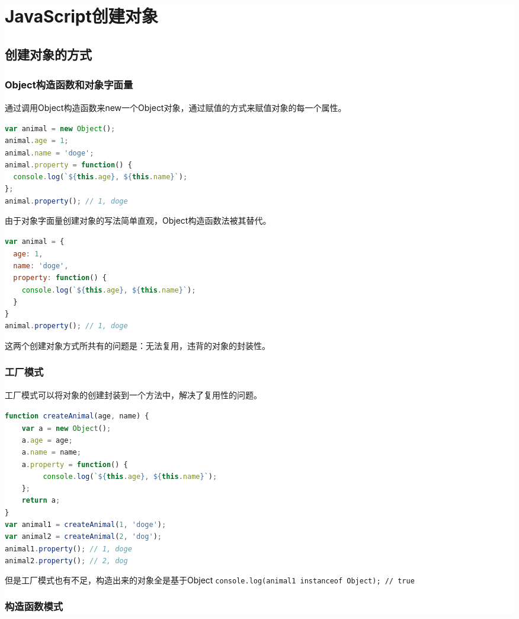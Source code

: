 # JavaScript创建对象

## 创建对象的方式
### Object构造函数和对象字面量
通过调用Object构造函数来new一个Object对象，通过赋值的方式来赋值对象的每一个属性。

```javascript
var animal = new Object();
animal.age = 1;
animal.name = 'doge';
animal.property = function() {
  console.log(`${this.age}, ${this.name}`);
};
animal.property(); // 1, doge
```
由于对象字面量创建对象的写法简单直观，Object构造函数法被其替代。

```javascript
var animal = {
  age: 1,
  name: 'doge',
  property: function() {
    console.log(`${this.age}, ${this.name}`);
  }
}
animal.property(); // 1, doge
```
这两个创建对象方式所共有的问题是：无法复用，违背的对象的封装性。

### 工厂模式
工厂模式可以将对象的创建封装到一个方法中，解决了复用性的问题。

```javascript
function createAnimal(age, name) { 
    var a = new Object();
    a.age = age;
    a.name = name;
    a.property = function() {
         console.log(`${this.age}, ${this.name}`);
    };
    return a;
}
var animal1 = createAnimal(1, 'doge');
var animal2 = createAnimal(2, 'dog');
animal1.property(); // 1, doge
animal2.property(); // 2, dog
```
但是工厂模式也有不足，构造出来的对象全是基于Object
`console.log(animal1 instanceof Object); // true`

### 构造函数模式
